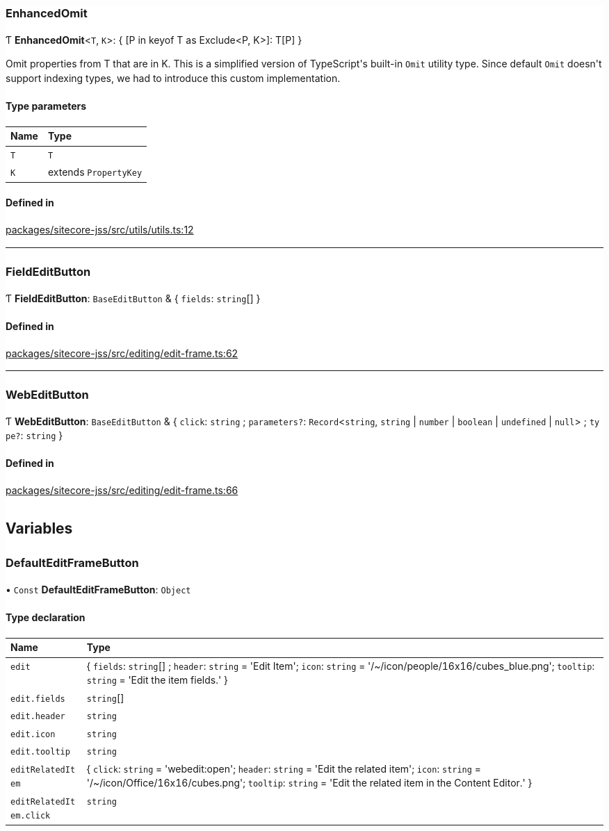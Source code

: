 ### EnhancedOmit

Ƭ **EnhancedOmit**\<`T`, `K`\>: \{ [P in keyof T as Exclude\<P, K\>]: T[P] }

Omit properties from T that are in K. This is a simplified version of TypeScript's built-in `Omit` utility type.
Since default `Omit` doesn't support indexing types, we had to introduce this custom implementation.

#### Type parameters

| Name | Type |
| :------ | :------ |
| `T` | `T` |
| `K` | extends `PropertyKey` |

#### Defined in

[packages/sitecore-jss/src/utils/utils.ts:12](https://github.com/Sitecore/jss/blob/7072fed26/packages/sitecore-jss/src/utils/utils.ts#L12)

___

### FieldEditButton

Ƭ **FieldEditButton**: `BaseEditButton` & \{ `fields`: `string`[]  }

#### Defined in

[packages/sitecore-jss/src/editing/edit-frame.ts:62](https://github.com/Sitecore/jss/blob/7072fed26/packages/sitecore-jss/src/editing/edit-frame.ts#L62)

___

### WebEditButton

Ƭ **WebEditButton**: `BaseEditButton` & \{ `click`: `string` ; `parameters?`: `Record`\<`string`, `string` \| `number` \| `boolean` \| `undefined` \| ``null``\> ; `type?`: `string`  }

#### Defined in

[packages/sitecore-jss/src/editing/edit-frame.ts:66](https://github.com/Sitecore/jss/blob/7072fed26/packages/sitecore-jss/src/editing/edit-frame.ts#L66)

## Variables

### DefaultEditFrameButton

• `Const` **DefaultEditFrameButton**: `Object`

#### Type declaration

| Name | Type |
| :------ | :------ |
| `edit` | \{ `fields`: `string`[] ; `header`: `string` = 'Edit Item'; `icon`: `string` = '/~/icon/people/16x16/cubes\_blue.png'; `tooltip`: `string` = 'Edit the item fields.' } |
| `edit.fields` | `string`[] |
| `edit.header` | `string` |
| `edit.icon` | `string` |
| `edit.tooltip` | `string` |
| `editRelatedItem` | \{ `click`: `string` = 'webedit:open'; `header`: `string` = 'Edit the related item'; `icon`: `string` = '/~/icon/Office/16x16/cubes.png'; `tooltip`: `string` = 'Edit the related item in the Content Editor.' } |
| `editRelatedItem.click` | `string` |